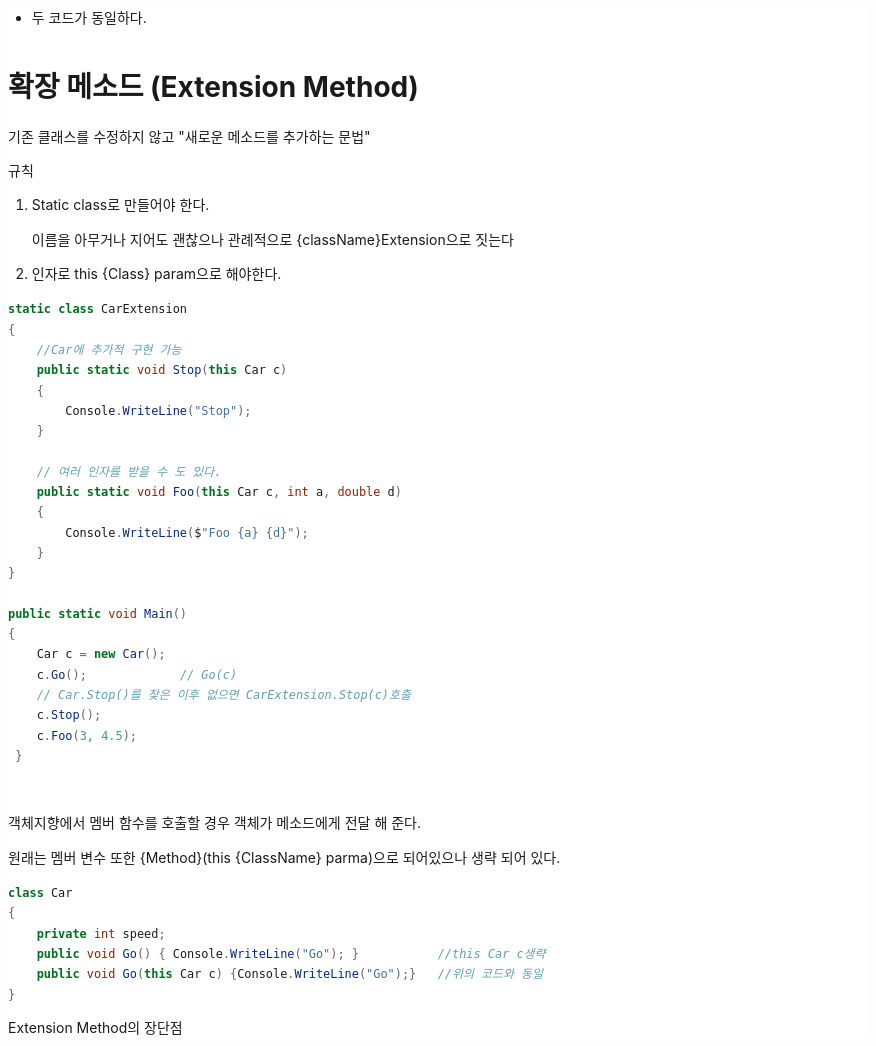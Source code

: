- 두 코드가 동일하다.

# 확장 메소드 (Extension Method)

기존 클래스를 수정하지 않고 "새로운 메소드를 추가하는 문법"

규칙

1. Static class로 만들어야 한다.

   이름을 아무거나 지어도 괜찮으나 관례적으로 {className}Extension으로 짓는다

2. 인자로 this {Class} param으로 해야한다.

```C#
static class CarExtension
{
    //Car에 추가적 구현 가능
    public static void Stop(this Car c)
    {
        Console.WriteLine("Stop");
    }

    // 여러 인자를 받을 수 도 있다.
    public static void Foo(this Car c, int a, double d)
    {
        Console.WriteLine($"Foo {a} {d}");
    }
}

public static void Main()
{
    Car c = new Car();
    c.Go();             // Go(c)
    // Car.Stop()를 찾은 이후 없으면 CarExtension.Stop(c)호출
    c.Stop();
    c.Foo(3, 4.5);
 }
```

<br>

객체지향에서 멤버 함수를 호출할 경우 객체가 메소드에게 전달 해 준다.

원래는 멤버 변수 또한 {Method}(this {ClassName} parma)으로 되어있으나 생략 되어 있다.

```C#
class Car
{
    private int speed;
    public void Go() { Console.WriteLine("Go"); }           //this Car c생략
    public void Go(this Car c) {Console.WriteLine("Go");}   //위의 코드와 동일
}
```

Extension Method의 장단점
